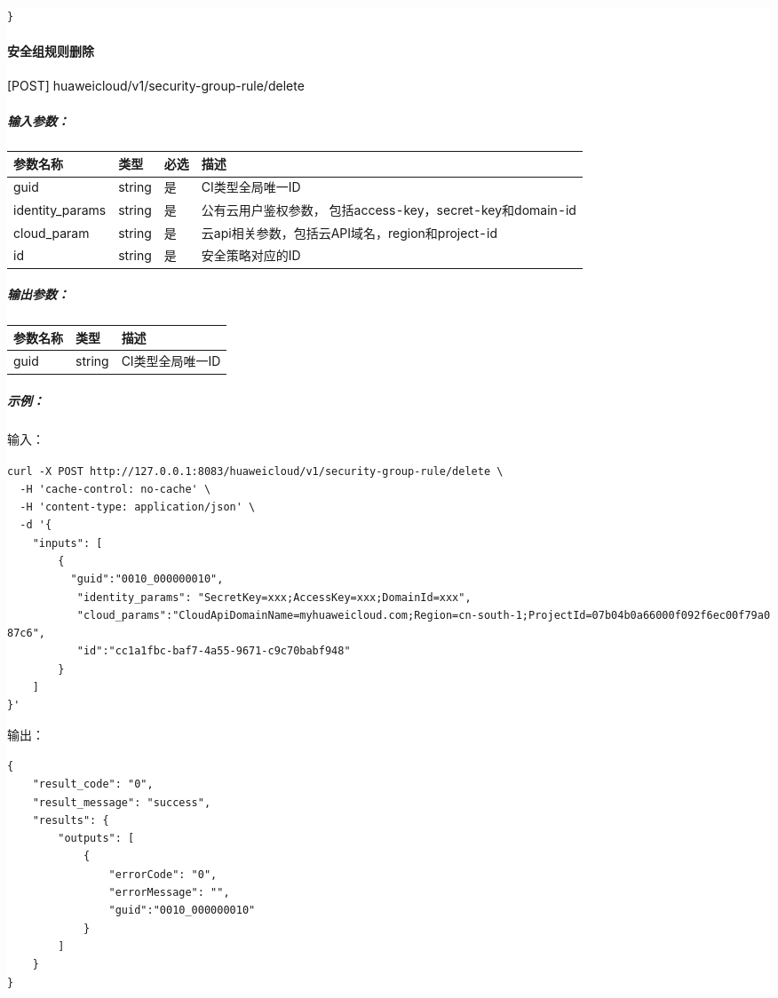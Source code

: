 ```
} 
```

#### <span id="security-group-ploicy-delete">安全组规则删除</span>
[POST] huaweicloud/v1/security-group-rule/delete

##### 输入参数：
参数名称|类型|必选|描述
:--|:--|:--|:-- 
guid|string|是|CI类型全局唯一ID
identity_params|string|是|公有云用户鉴权参数， 包括access-key，secret-key和domain-id
cloud_param|string|是|云api相关参数，包括云API域名，region和project-id
id|string|是|安全策略对应的ID

##### 输出参数：
参数名称|类型|描述
:--|:--|:--
guid|string|CI类型全局唯一ID

##### 示例：

输入：

```
curl -X POST http://127.0.0.1:8083/huaweicloud/v1/security-group-rule/delete \
  -H 'cache-control: no-cache' \
  -H 'content-type: application/json' \
  -d '{
    "inputs": [
    	{
		  "guid":"0010_000000010",
  	       "identity_params": "SecretKey=xxx;AccessKey=xxx;DomainId=xxx",
           "cloud_params":"CloudApiDomainName=myhuaweicloud.com;Region=cn-south-1;ProjectId=07b04b0a66000f092f6ec00f79a087c6",
           "id":"cc1a1fbc-baf7-4a55-9671-c9c70babf948"
		}
	]
}'
```

输出：

```
{
    "result_code": "0",
    "result_message": "success",
    "results": {
        "outputs": [
            {
                "errorCode": "0",
                "errorMessage": "",
                "guid":"0010_000000010"
            }
        ]
    }
} 
```
